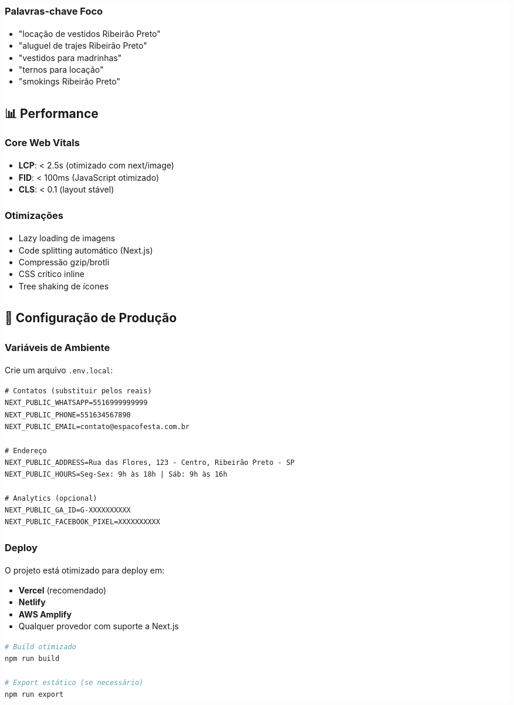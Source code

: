 ### Palavras-chave Foco
- "locação de vestidos Ribeirão Preto"
- "aluguel de trajes Ribeirão Preto"
- "vestidos para madrinhas"
- "ternos para locação"
- "smokings Ribeirão Preto"

## 📊 Performance

### Core Web Vitals
- **LCP**: < 2.5s (otimizado com next/image)
- **FID**: < 100ms (JavaScript otimizado)
- **CLS**: < 0.1 (layout stável)

### Otimizações
- Lazy loading de imagens
- Code splitting automático (Next.js)
- Compressão gzip/brotli
- CSS crítico inline
- Tree shaking de ícones

## 🔧 Configuração de Produção

### Variáveis de Ambiente
Crie um arquivo `.env.local`:

```env
# Contatos (substituir pelos reais)
NEXT_PUBLIC_WHATSAPP=5516999999999
NEXT_PUBLIC_PHONE=551634567890
NEXT_PUBLIC_EMAIL=contato@espacofesta.com.br

# Endereço
NEXT_PUBLIC_ADDRESS=Rua das Flores, 123 - Centro, Ribeirão Preto - SP
NEXT_PUBLIC_HOURS=Seg-Sex: 9h às 18h | Sáb: 9h às 16h

# Analytics (opcional)
NEXT_PUBLIC_GA_ID=G-XXXXXXXXXX
NEXT_PUBLIC_FACEBOOK_PIXEL=XXXXXXXXXX
```

### Deploy
O projeto está otimizado para deploy em:
- **Vercel** (recomendado)
- **Netlify** 
- **AWS Amplify**
- Qualquer provedor com suporte a Next.js

```bash
# Build otimizado
npm run build

# Export estático (se necessário)
npm run export
```
